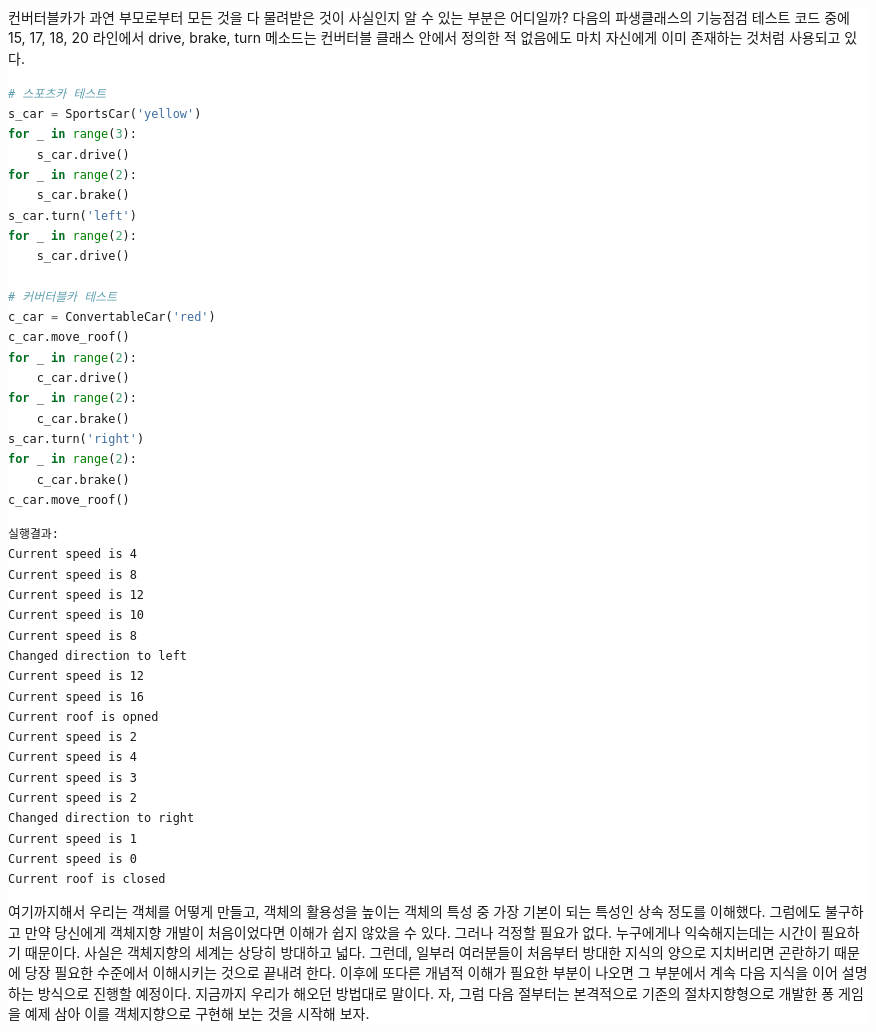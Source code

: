 컨버터블카가 과연 부모로부터 모든 것을 다 물려받은 것이 사실인지 알 수 있는 부분은 어디일까? 다음의 파생클래스의 기능점검 테스트 코드 중에 15, 17, 18, 20 라인에서 drive, brake, turn 메소드는 컨버터블 클래스 안에서 정의한 적 없음에도 마치 자신에게 이미 존재하는 것처럼 사용되고 있다.&#x20;

```python
# 스포츠카 테스트
s_car = SportsCar('yellow')
for _ in range(3):
    s_car.drive()
for _ in range(2):
    s_car.brake()  
s_car.turn('left')
for _ in range(2):
    s_car.drive() 
    
# 커버터블카 테스트
c_car = ConvertableCar('red')
c_car.move_roof()
for _ in range(2):
    c_car.drive()
for _ in range(2):
    c_car.brake()  
s_car.turn('right')
for _ in range(2):
    c_car.brake() 
c_car.move_roof()
```

```
실행결과:
Current speed is 4
Current speed is 8
Current speed is 12
Current speed is 10
Current speed is 8
Changed direction to left
Current speed is 12
Current speed is 16
Current roof is opned
Current speed is 2
Current speed is 4
Current speed is 3
Current speed is 2
Changed direction to right
Current speed is 1
Current speed is 0
Current roof is closed
```

여기까지해서 우리는 객체를 어떻게 만들고, 객체의 활용성을 높이는 객체의 특성 중 가장 기본이 되는 특성인 상속 정도를 이해했다. 그럼에도 불구하고 만약 당신에게 객체지향 개발이 처음이었다면 이해가 쉽지 않았을 수 있다. 그러나 걱정할 필요가 없다. 누구에게나 익숙해지는데는 시간이 필요하기 때문이다. 사실은 객체지향의 세계는 상당히 방대하고 넓다. 그런데, 일부러 여러분들이 처음부터 방대한 지식의 양으로 지치버리면 곤란하기 때문에 당장 필요한 수준에서 이해시키는 것으로 끝내려 한다. 이후에 또다른 개념적 이해가 필요한 부분이 나오면 그 부분에서 계속 다음 지식을 이어 설명하는 방식으로 진행할 예정이다. 지금까지 우리가 해오던 방법대로 말이다. 자, 그럼 다음 절부터는 본격적으로 기존의 절차지향형으로 개발한 퐁 게임을 예제 삼아 이를 객체지향으로 구현해 보는 것을 시작해 보자.
